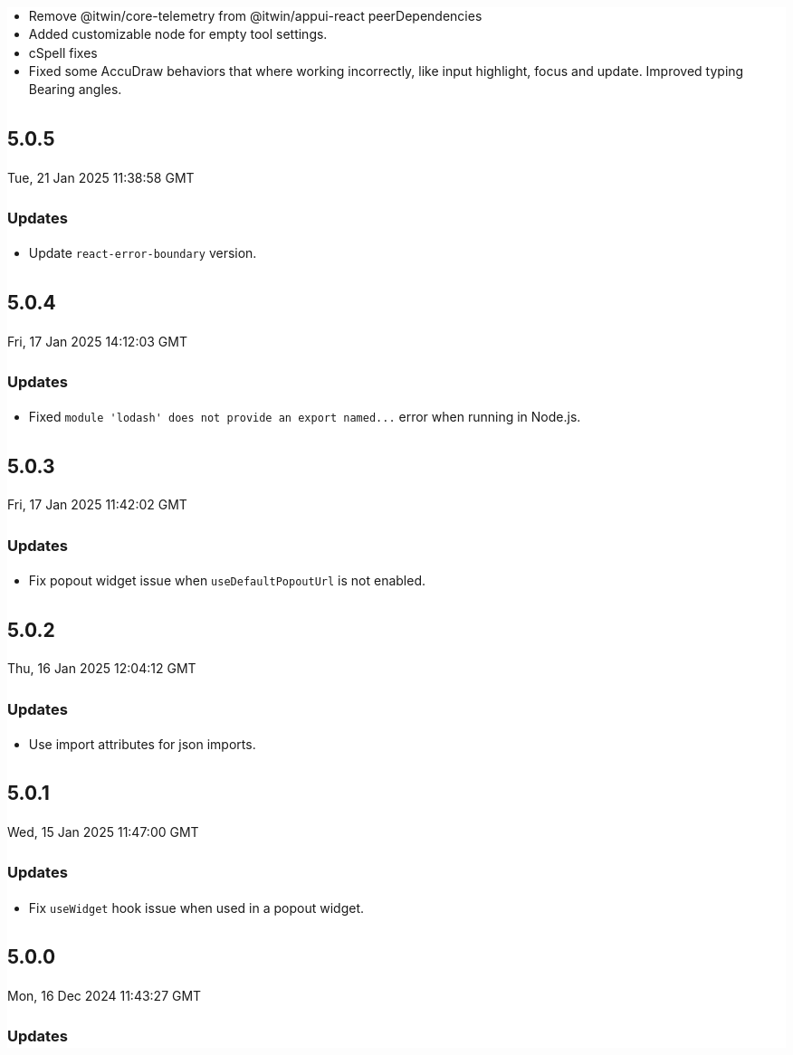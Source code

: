 - Remove @itwin/core-telemetry from @itwin/appui-react peerDependencies
- Added customizable node for empty tool settings.
- cSpell fixes
- Fixed some AccuDraw behaviors that where working incorrectly, like input highlight, focus and update. Improved typing Bearing angles.

## 5.0.5

Tue, 21 Jan 2025 11:38:58 GMT

### Updates

- Update `react-error-boundary` version.

## 5.0.4

Fri, 17 Jan 2025 14:12:03 GMT

### Updates

- Fixed `module 'lodash' does not provide an export named...` error when running in Node.js.

## 5.0.3

Fri, 17 Jan 2025 11:42:02 GMT

### Updates

- Fix popout widget issue when `useDefaultPopoutUrl` is not enabled.

## 5.0.2

Thu, 16 Jan 2025 12:04:12 GMT

### Updates

- Use import attributes for json imports.

## 5.0.1

Wed, 15 Jan 2025 11:47:00 GMT

### Updates

- Fix `useWidget` hook issue when used in a popout widget.

## 5.0.0

Mon, 16 Dec 2024 11:43:27 GMT

### Updates
